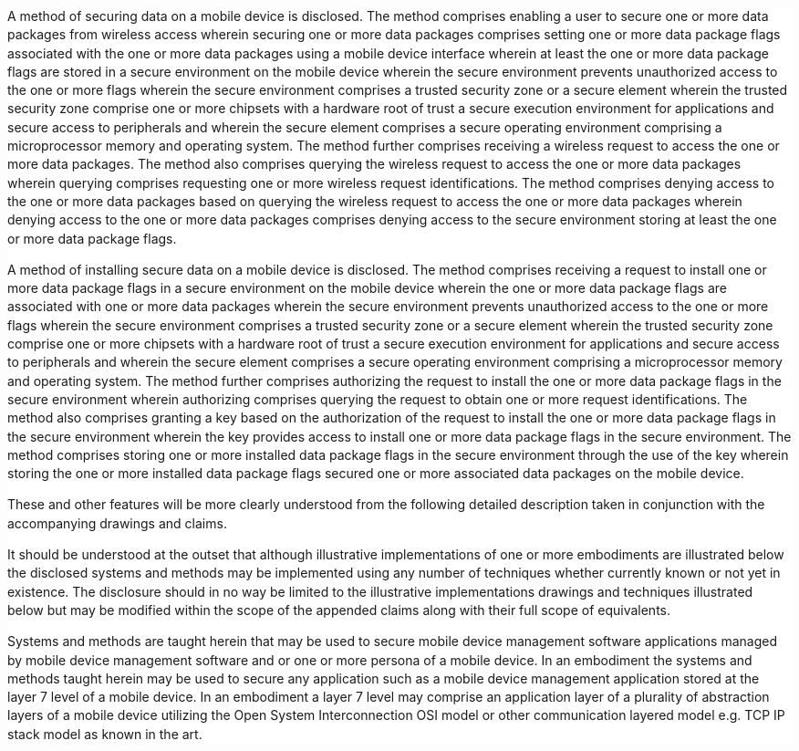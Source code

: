 A method of securing data on a mobile device is disclosed. The method comprises enabling a user to secure one or more data packages from wireless access wherein securing one or more data packages comprises setting one or more data package flags associated with the one or more data packages using a mobile device interface wherein at least the one or more data package flags are stored in a secure environment on the mobile device wherein the secure environment prevents unauthorized access to the one or more flags wherein the secure environment comprises a trusted security zone or a secure element wherein the trusted security zone comprise one or more chipsets with a hardware root of trust a secure execution environment for applications and secure access to peripherals and wherein the secure element comprises a secure operating environment comprising a microprocessor memory and operating system. The method further comprises receiving a wireless request to access the one or more data packages. The method also comprises querying the wireless request to access the one or more data packages wherein querying comprises requesting one or more wireless request identifications. The method comprises denying access to the one or more data packages based on querying the wireless request to access the one or more data packages wherein denying access to the one or more data packages comprises denying access to the secure environment storing at least the one or more data package flags.

A method of installing secure data on a mobile device is disclosed. The method comprises receiving a request to install one or more data package flags in a secure environment on the mobile device wherein the one or more data package flags are associated with one or more data packages wherein the secure environment prevents unauthorized access to the one or more flags wherein the secure environment comprises a trusted security zone or a secure element wherein the trusted security zone comprise one or more chipsets with a hardware root of trust a secure execution environment for applications and secure access to peripherals and wherein the secure element comprises a secure operating environment comprising a microprocessor memory and operating system. The method further comprises authorizing the request to install the one or more data package flags in the secure environment wherein authorizing comprises querying the request to obtain one or more request identifications. The method also comprises granting a key based on the authorization of the request to install the one or more data package flags in the secure environment wherein the key provides access to install one or more data package flags in the secure environment. The method comprises storing one or more installed data package flags in the secure environment through the use of the key wherein storing the one or more installed data package flags secured one or more associated data packages on the mobile device.

These and other features will be more clearly understood from the following detailed description taken in conjunction with the accompanying drawings and claims.

It should be understood at the outset that although illustrative implementations of one or more embodiments are illustrated below the disclosed systems and methods may be implemented using any number of techniques whether currently known or not yet in existence. The disclosure should in no way be limited to the illustrative implementations drawings and techniques illustrated below but may be modified within the scope of the appended claims along with their full scope of equivalents.

Systems and methods are taught herein that may be used to secure mobile device management software applications managed by mobile device management software and or one or more persona of a mobile device. In an embodiment the systems and methods taught herein may be used to secure any application such as a mobile device management application stored at the layer 7 level of a mobile device. In an embodiment a layer 7 level may comprise an application layer of a plurality of abstraction layers of a mobile device utilizing the Open System Interconnection OSI model or other communication layered model e.g. TCP IP stack model as known in the art.
